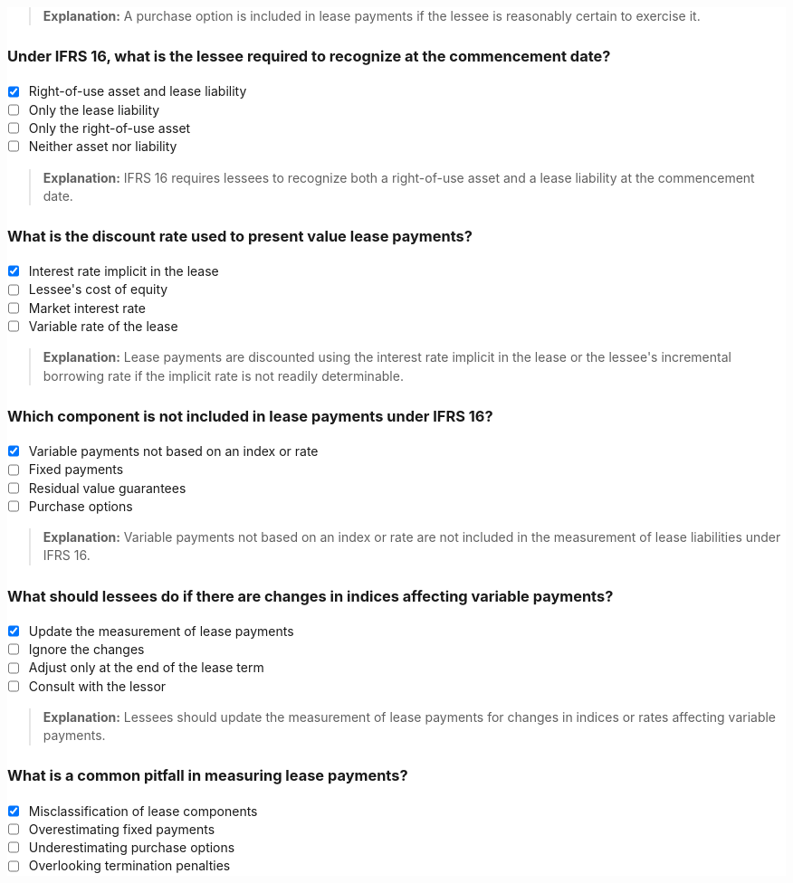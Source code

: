 > **Explanation:** A purchase option is included in lease payments if the lessee is reasonably certain to exercise it.

### Under IFRS 16, what is the lessee required to recognize at the commencement date?

- [x] Right-of-use asset and lease liability
- [ ] Only the lease liability
- [ ] Only the right-of-use asset
- [ ] Neither asset nor liability

> **Explanation:** IFRS 16 requires lessees to recognize both a right-of-use asset and a lease liability at the commencement date.

### What is the discount rate used to present value lease payments?

- [x] Interest rate implicit in the lease
- [ ] Lessee's cost of equity
- [ ] Market interest rate
- [ ] Variable rate of the lease

> **Explanation:** Lease payments are discounted using the interest rate implicit in the lease or the lessee's incremental borrowing rate if the implicit rate is not readily determinable.

### Which component is not included in lease payments under IFRS 16?

- [x] Variable payments not based on an index or rate
- [ ] Fixed payments
- [ ] Residual value guarantees
- [ ] Purchase options

> **Explanation:** Variable payments not based on an index or rate are not included in the measurement of lease liabilities under IFRS 16.

### What should lessees do if there are changes in indices affecting variable payments?

- [x] Update the measurement of lease payments
- [ ] Ignore the changes
- [ ] Adjust only at the end of the lease term
- [ ] Consult with the lessor

> **Explanation:** Lessees should update the measurement of lease payments for changes in indices or rates affecting variable payments.

### What is a common pitfall in measuring lease payments?

- [x] Misclassification of lease components
- [ ] Overestimating fixed payments
- [ ] Underestimating purchase options
- [ ] Overlooking termination penalties
